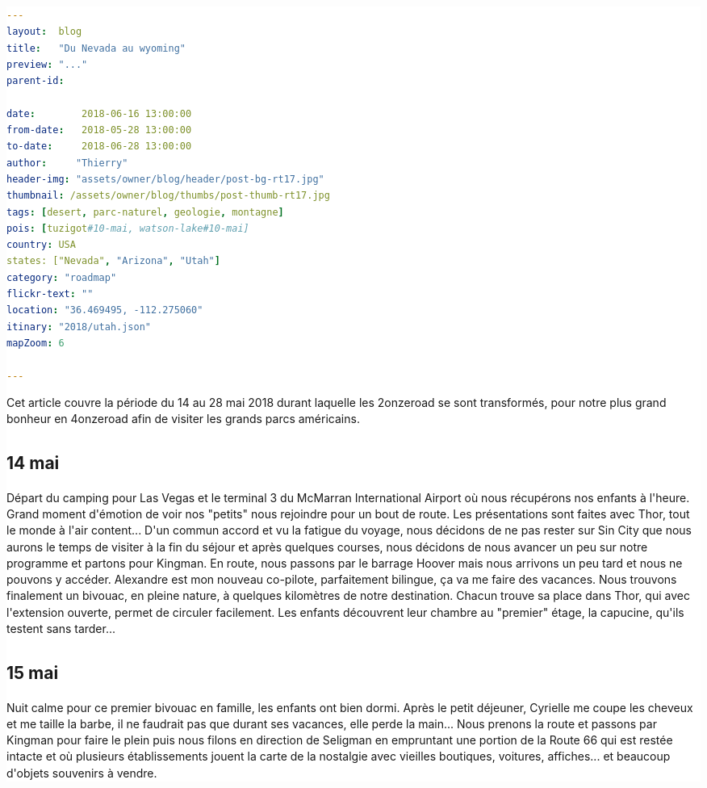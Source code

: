 ```yaml
---
layout:  blog
title:   "Du Nevada au wyoming"
preview: "..."
parent-id: 

date:        2018-06-16 13:00:00
from-date:   2018-05-28 13:00:00
to-date:     2018-06-28 13:00:00
author:     "Thierry"
header-img: "assets/owner/blog/header/post-bg-rt17.jpg"
thumbnail: /assets/owner/blog/thumbs/post-thumb-rt17.jpg
tags: [desert, parc-naturel, geologie, montagne]
pois: [tuzigot#10-mai, watson-lake#10-mai]
country: USA
states: ["Nevada", "Arizona", "Utah"]
category: "roadmap"
flickr-text: ""
location: "36.469495, -112.275060"
itinary: "2018/utah.json"
mapZoom: 6

---
```


Cet article couvre la période du 14 au 28 mai 2018 durant laquelle les 2onzeroad se sont transformés, pour notre plus grand bonheur en 4onzeroad afin de visiter les grands parcs américains.

## 14 mai

Départ du camping pour Las Vegas et le terminal 3 du McMarran International Airport où nous récupérons nos enfants à l'heure. Grand moment d'émotion de voir nos "petits" nous rejoindre pour un bout de route. Les présentations sont faites avec Thor, tout le monde à l'air content... D'un commun accord et vu la fatigue du voyage, nous décidons de ne pas rester sur Sin City que nous aurons le temps de visiter à la fin du séjour et après quelques courses, nous décidons de nous avancer un peu sur notre programme et partons pour Kingman. En route, nous passons par le barrage Hoover mais nous arrivons un peu tard et nous ne pouvons y accéder. Alexandre est mon nouveau co-pilote, parfaitement bilingue, ça va me faire des vacances. Nous trouvons finalement un bivouac, en pleine nature, à quelques kilomètres de notre destination. Chacun trouve sa place dans Thor, qui avec l'extension ouverte, permet de circuler facilement. Les enfants découvrent leur chambre au "premier" étage, la capucine, qu'ils testent sans tarder...

## 15 mai

Nuit calme pour ce premier bivouac en famille, les enfants ont bien dormi. Après le petit déjeuner, Cyrielle me coupe les cheveux et me taille la barbe, il ne faudrait pas que durant ses vacances, elle perde la main... Nous prenons la route et passons par Kingman pour faire le plein puis nous filons en direction de Seligman en empruntant une portion de la Route 66 qui est restée intacte et où plusieurs établissements jouent la carte de la nostalgie avec vieilles boutiques, voitures, affiches... et beaucoup d'objets souvenirs à vendre.
